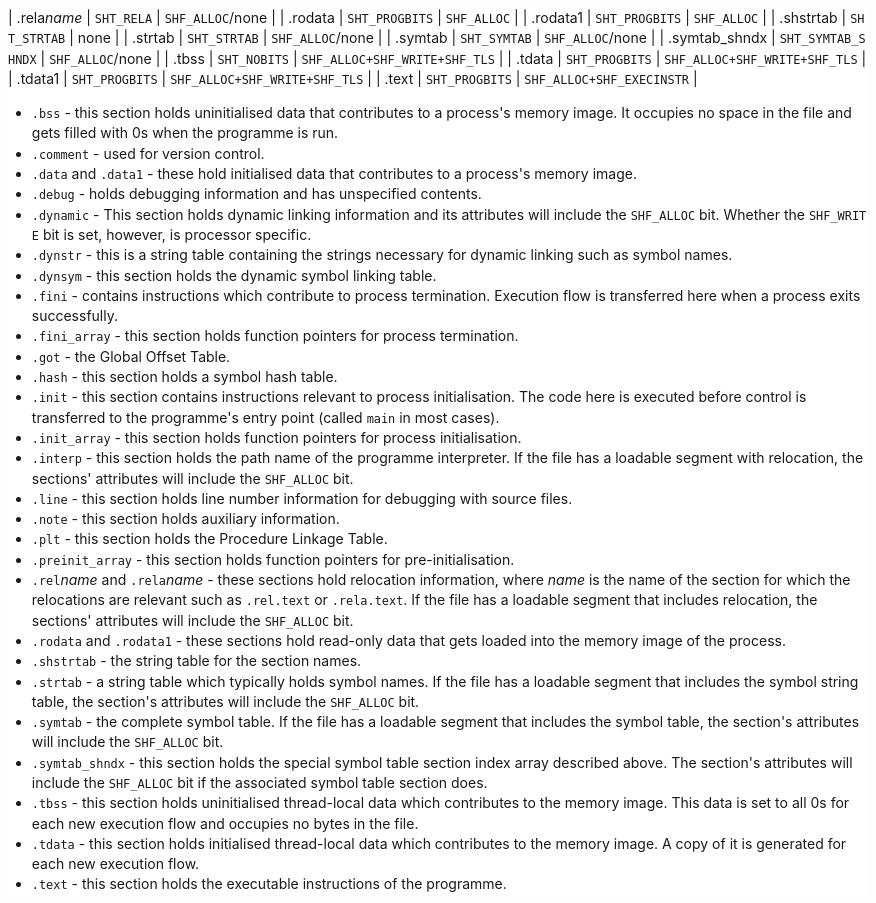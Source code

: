 | .rela*name*            | `SHT_RELA`           | `SHF_ALLOC`/none                    |
| .rodata              | `SHT_PROGBITS`       | `SHF_ALLOC`                    |
| .rodata1             | `SHT_PROGBITS`       | `SHF_ALLOC`                    |
| .shstrtab            | `SHT_STRTAB`         | none                         |
| .strtab              | `SHT_STRTAB`         | `SHF_ALLOC`/none                    |
| .symtab              | `SHT_SYMTAB`         | `SHF_ALLOC`/none                    |
| .symtab_shndx        | `SHT_SYMTAB_SHNDX`   | `SHF_ALLOC`/none                    |
| .tbss                | `SHT_NOBITS`       | `SHF_ALLOC+SHF_WRITE+SHF_TLS`  |
| .tdata               | `SHT_PROGBITS`       | `SHF_ALLOC+SHF_WRITE+SHF_TLS`  |
| .tdata1              | `SHT_PROGBITS`       | `SHF_ALLOC+SHF_WRITE+SHF_TLS`  |
| .text                | `SHT_PROGBITS`       | `SHF_ALLOC+SHF_EXECINSTR`      |
 
- `.bss` - this section holds uninitialised data that contributes to a process's memory image. It occupies no space in the file and gets filled with 0s when the programme is run.
- `.comment` - used for version control.
- `.data` and `.data1` - these hold initialised data that contributes to a process's memory image.
- `.debug` - holds debugging information and has unspecified contents.
- `.dynamic` - This section holds dynamic linking information and its attributes will include the `SHF_ALLOC` bit. Whether the `SHF_WRITE` bit is set, however, is processor specific.
- `.dynstr` - this is a string table containing the strings necessary for dynamic linking such as symbol names.
- `.dynsym` - this section holds the dynamic symbol linking table.
- `.fini` - contains instructions which contribute to process termination. Execution flow is transferred here when a process exits successfully.
- `.fini_array` - this section holds function pointers for process termination.
- `.got` - the Global Offset Table.
- `.hash` - this section holds a symbol hash table.
- `.init` - this section contains instructions relevant to process initialisation. The code here is executed before control is transferred to the programme's entry point (called `main` in most cases).
- `.init_array` - this section holds function pointers for process initialisation.
- `.interp` - this section holds the path name of the programme interpreter. If the file has a loadable segment with relocation, the sections' attributes will include the `SHF_ALLOC` bit.
- `.line` - this section holds line number information for debugging with source files.
- `.note` - this section holds auxiliary information.
- `.plt` - this section holds the Procedure Linkage Table.
- `.preinit_array` - this section holds function pointers for pre-initialisation.
- `.rel`*name* and `.rela`*name* - these sections hold relocation information, where *name* is the name of the section for which the relocations are relevant such as `.rel.text` or `.rela.text`. If the file has a loadable segment that includes relocation, the sections' attributes will include the `SHF_ALLOC` bit.
- `.rodata` and `.rodata1` - these sections hold read-only data that gets loaded into the memory image of the process.
- `.shstrtab` - the string table for the section names.
- `.strtab` - a string table which typically holds symbol names. If the file has a loadable segment that includes the symbol string table, the section's attributes will include the `SHF_ALLOC` bit.
- `.symtab` - the complete symbol table. If the file has a loadable segment that includes the symbol table, the section's attributes will include the `SHF_ALLOC` bit.
- `.symtab_shndx` - this section holds the special symbol table section index array described above. The section's attributes will include the `SHF_ALLOC` bit if the associated symbol table section does.
- `.tbss` - this section holds uninitialised thread-local data which contributes to the memory image. This data is set to all 0s for each new execution flow and occupies no bytes in the file.
- `.tdata` - this section holds initialised thread-local data which contributes to the memory image. A copy of it is generated for each new execution flow.
- `.text` - this section holds the executable instructions of the programme.
